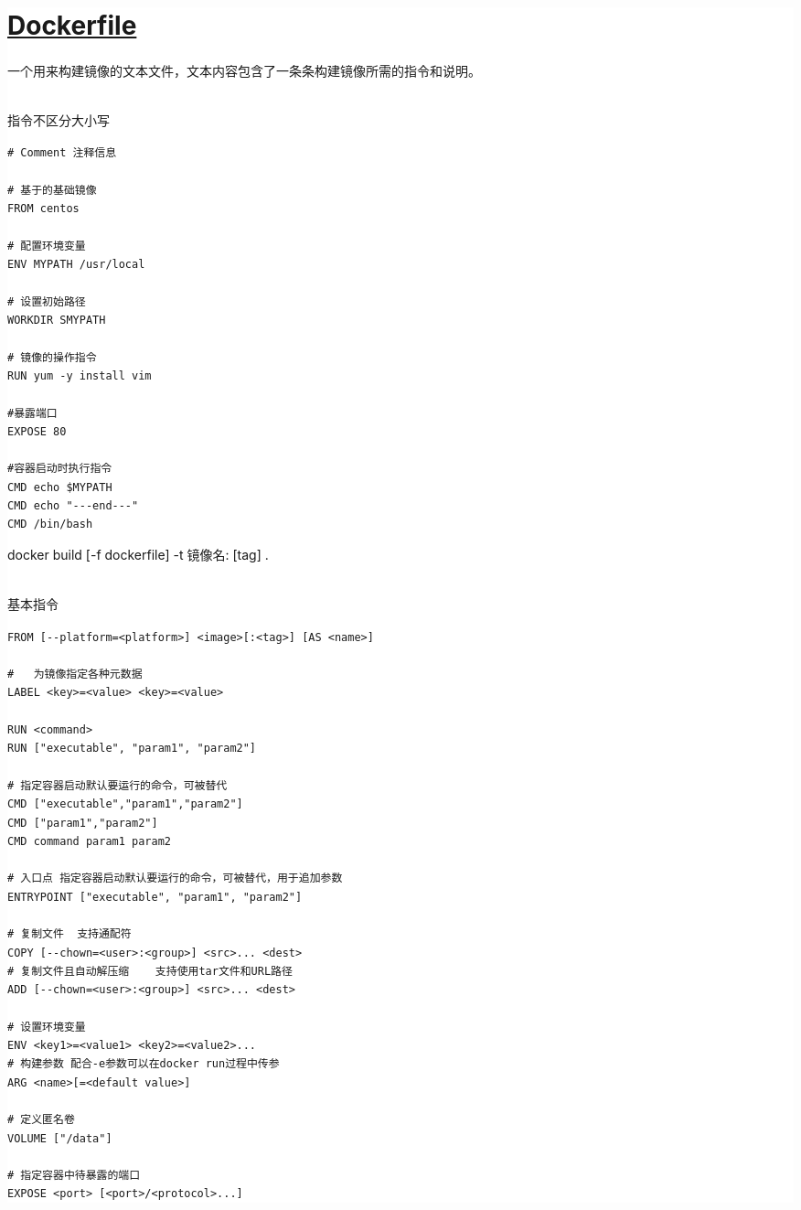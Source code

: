 # [Dockerfile](https://docs.docker.com/engine/reference/builder/)
一个用来构建镜像的文本文件，文本内容包含了一条条构建镜像所需的指令和说明。  <br />  ​

指令不区分大小写
```shell
# Comment 注释信息

# 基于的基础镜像
FROM centos

# 配置环境变量
ENV MYPATH /usr/local

# 设置初始路径
WORKDIR SMYPATH

# 镜像的操作指令
RUN yum -y install vim

#暴露端口
EXPOSE 80

#容器启动时执行指令
CMD echo $MYPATH
CMD echo "---end---"
CMD /bin/bash
```
docker build [-f dockerfile] -t 镜像名: [tag] .  <br />  ​

基本指令
```shell
FROM [--platform=<platform>] <image>[:<tag>] [AS <name>]

#	为镜像指定各种元数据
LABEL <key>=<value> <key>=<value>

RUN <command> 
RUN ["executable", "param1", "param2"]

# 指定容器启动默认要运行的命令，可被替代
CMD ["executable","param1","param2"]
CMD ["param1","param2"] 
CMD command param1 param2

# 入口点 指定容器启动默认要运行的命令，可被替代，用于追加参数
ENTRYPOINT ["executable", "param1", "param2"]

# 复制文件	支持通配符
COPY [--chown=<user>:<group>] <src>... <dest>
# 复制文件且自动解压缩	支持使用tar文件和URL路径
ADD [--chown=<user>:<group>] <src>... <dest>

# 设置环境变量
ENV <key1>=<value1> <key2>=<value2>...
# 构建参数 配合-e参数可以在docker run过程中传参
ARG <name>[=<default value>]

# 定义匿名卷
VOLUME ["/data"]

# 指定容器中待暴露的端口
EXPOSE <port> [<port>/<protocol>...]
```